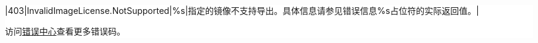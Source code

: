 |403|InvalidImageLicense.NotSupported|%s|指定的镜像不支持导出。具体信息请参见错误信息%s占位符的实际返回值。|

访问[错误中心](https://error-center.alibabacloud.com/status/product/Ecs)查看更多错误码。

